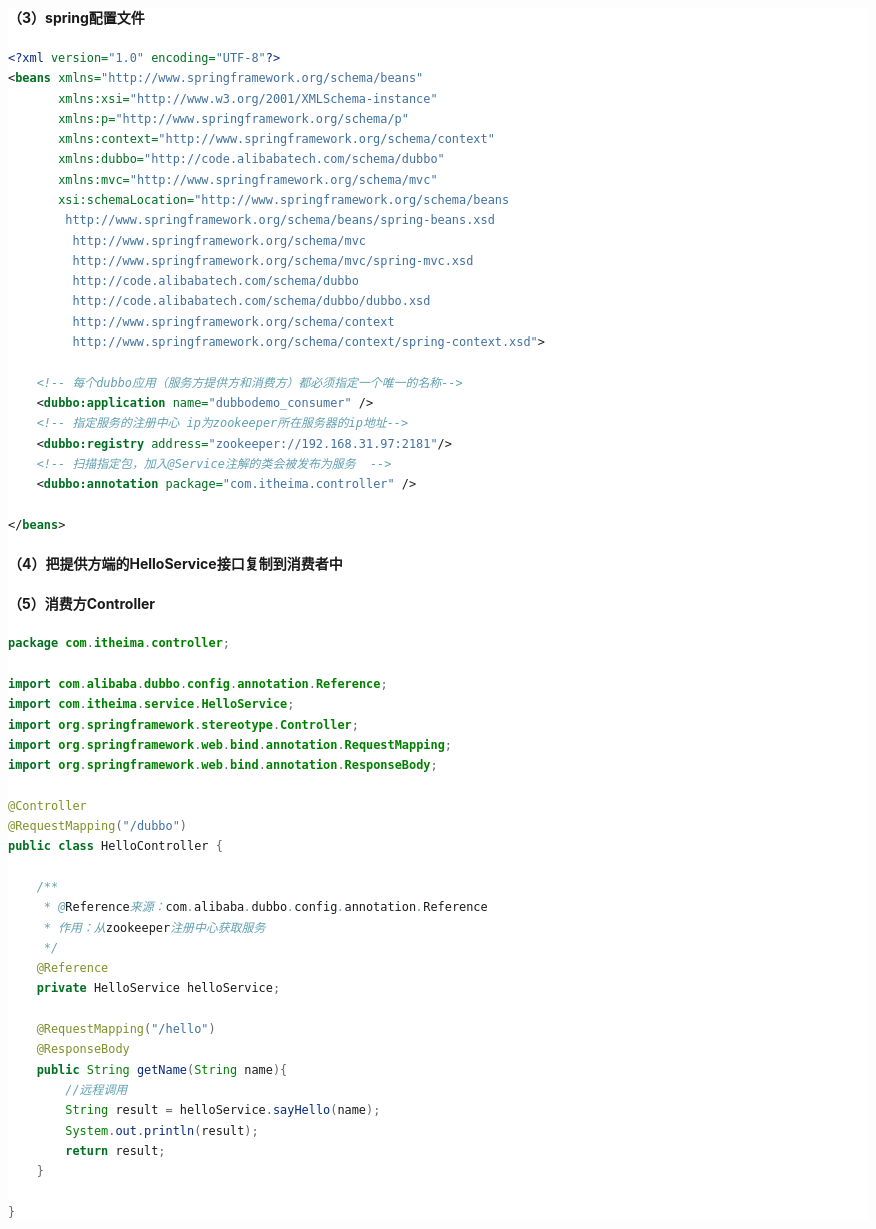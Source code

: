 #### （3）spring配置文件

```xml
<?xml version="1.0" encoding="UTF-8"?>
<beans xmlns="http://www.springframework.org/schema/beans"
       xmlns:xsi="http://www.w3.org/2001/XMLSchema-instance"
       xmlns:p="http://www.springframework.org/schema/p"
       xmlns:context="http://www.springframework.org/schema/context"
       xmlns:dubbo="http://code.alibabatech.com/schema/dubbo"
       xmlns:mvc="http://www.springframework.org/schema/mvc"
       xsi:schemaLocation="http://www.springframework.org/schema/beans
		http://www.springframework.org/schema/beans/spring-beans.xsd
         http://www.springframework.org/schema/mvc
         http://www.springframework.org/schema/mvc/spring-mvc.xsd
         http://code.alibabatech.com/schema/dubbo
         http://code.alibabatech.com/schema/dubbo/dubbo.xsd
         http://www.springframework.org/schema/context
         http://www.springframework.org/schema/context/spring-context.xsd">

    <!-- 每个dubbo应用（服务方提供方和消费方）都必须指定一个唯一的名称-->
    <dubbo:application name="dubbodemo_consumer" />
    <!-- 指定服务的注册中心 ip为zookeeper所在服务器的ip地址-->
    <dubbo:registry address="zookeeper://192.168.31.97:2181"/>
    <!-- 扫描指定包，加入@Service注解的类会被发布为服务  -->
    <dubbo:annotation package="com.itheima.controller" />

</beans>
```

#### （4）把提供方端的HelloService接口复制到消费者中

#### （5）消费方Controller

```java
package com.itheima.controller;

import com.alibaba.dubbo.config.annotation.Reference;
import com.itheima.service.HelloService;
import org.springframework.stereotype.Controller;
import org.springframework.web.bind.annotation.RequestMapping;
import org.springframework.web.bind.annotation.ResponseBody;

@Controller
@RequestMapping("/dubbo")
public class HelloController {

    /**
     * @Reference来源：com.alibaba.dubbo.config.annotation.Reference
     * 作用：从zookeeper注册中心获取服务
     */
    @Reference
    private HelloService helloService;

    @RequestMapping("/hello")
    @ResponseBody
    public String getName(String name){
        //远程调用
        String result = helloService.sayHello(name);
        System.out.println(result);
        return result;
    }

}
```

